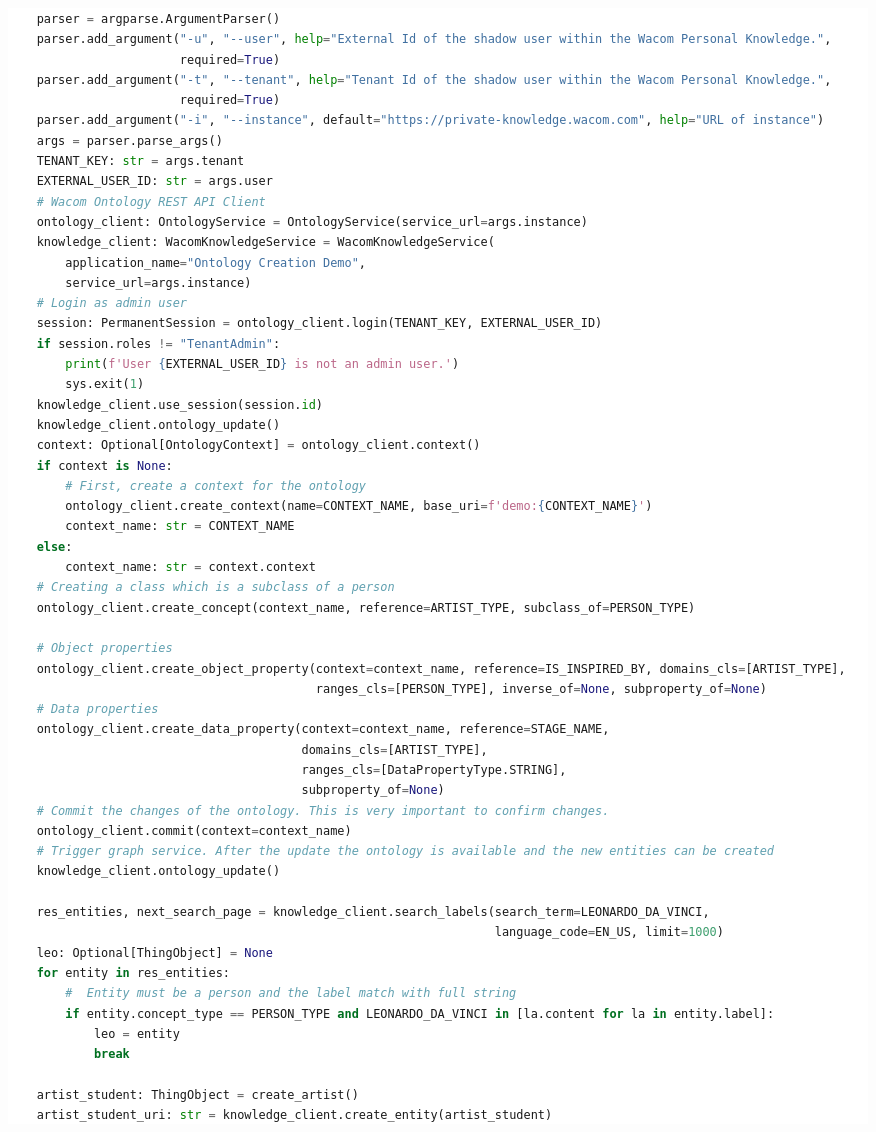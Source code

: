 ```python
    parser = argparse.ArgumentParser()
    parser.add_argument("-u", "--user", help="External Id of the shadow user within the Wacom Personal Knowledge.",
                        required=True)
    parser.add_argument("-t", "--tenant", help="Tenant Id of the shadow user within the Wacom Personal Knowledge.",
                        required=True)
    parser.add_argument("-i", "--instance", default="https://private-knowledge.wacom.com", help="URL of instance")
    args = parser.parse_args()
    TENANT_KEY: str = args.tenant
    EXTERNAL_USER_ID: str = args.user
    # Wacom Ontology REST API Client
    ontology_client: OntologyService = OntologyService(service_url=args.instance)
    knowledge_client: WacomKnowledgeService = WacomKnowledgeService(
        application_name="Ontology Creation Demo",
        service_url=args.instance)
    # Login as admin user
    session: PermanentSession = ontology_client.login(TENANT_KEY, EXTERNAL_USER_ID)
    if session.roles != "TenantAdmin":
        print(f'User {EXTERNAL_USER_ID} is not an admin user.')
        sys.exit(1)
    knowledge_client.use_session(session.id)
    knowledge_client.ontology_update()
    context: Optional[OntologyContext] = ontology_client.context()
    if context is None:
        # First, create a context for the ontology
        ontology_client.create_context(name=CONTEXT_NAME, base_uri=f'demo:{CONTEXT_NAME}')
        context_name: str = CONTEXT_NAME
    else:
        context_name: str = context.context
    # Creating a class which is a subclass of a person
    ontology_client.create_concept(context_name, reference=ARTIST_TYPE, subclass_of=PERSON_TYPE)

    # Object properties
    ontology_client.create_object_property(context=context_name, reference=IS_INSPIRED_BY, domains_cls=[ARTIST_TYPE],
                                           ranges_cls=[PERSON_TYPE], inverse_of=None, subproperty_of=None)
    # Data properties
    ontology_client.create_data_property(context=context_name, reference=STAGE_NAME,
                                         domains_cls=[ARTIST_TYPE],
                                         ranges_cls=[DataPropertyType.STRING],
                                         subproperty_of=None)
    # Commit the changes of the ontology. This is very important to confirm changes.
    ontology_client.commit(context=context_name)
    # Trigger graph service. After the update the ontology is available and the new entities can be created
    knowledge_client.ontology_update()

    res_entities, next_search_page = knowledge_client.search_labels(search_term=LEONARDO_DA_VINCI,
                                                                    language_code=EN_US, limit=1000)
    leo: Optional[ThingObject] = None
    for entity in res_entities:
        #  Entity must be a person and the label match with full string
        if entity.concept_type == PERSON_TYPE and LEONARDO_DA_VINCI in [la.content for la in entity.label]:
            leo = entity
            break

    artist_student: ThingObject = create_artist()
    artist_student_uri: str = knowledge_client.create_entity(artist_student)
```